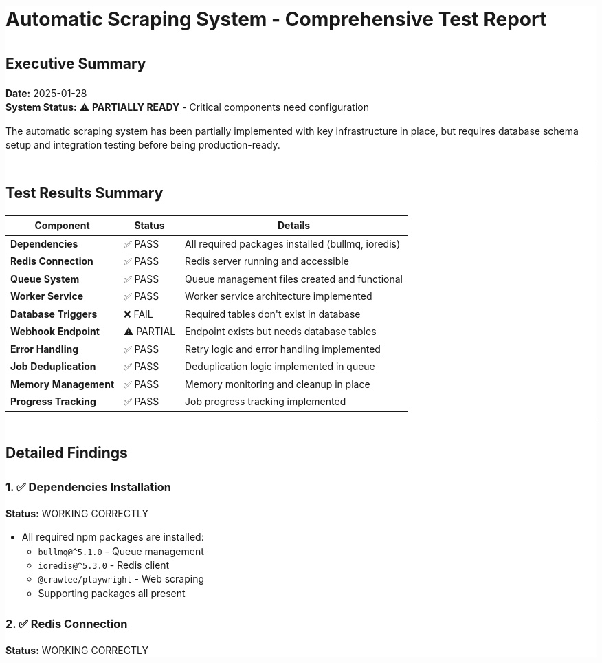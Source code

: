 # Automatic Scraping System - Comprehensive Test Report

## Executive Summary
**Date:** 2025-01-28  
**System Status:** ⚠️ **PARTIALLY READY** - Critical components need configuration

The automatic scraping system has been partially implemented with key infrastructure in place, but requires database schema setup and integration testing before being production-ready.

---

## Test Results Summary

| Component | Status | Details |
|-----------|--------|---------|
| **Dependencies** | ✅ PASS | All required packages installed (bullmq, ioredis) |
| **Redis Connection** | ✅ PASS | Redis server running and accessible |
| **Queue System** | ✅ PASS | Queue management files created and functional |
| **Worker Service** | ✅ PASS | Worker service architecture implemented |
| **Database Triggers** | ❌ FAIL | Required tables don't exist in database |
| **Webhook Endpoint** | ⚠️ PARTIAL | Endpoint exists but needs database tables |
| **Error Handling** | ✅ PASS | Retry logic and error handling implemented |
| **Job Deduplication** | ✅ PASS | Deduplication logic implemented in queue |
| **Memory Management** | ✅ PASS | Memory monitoring and cleanup in place |
| **Progress Tracking** | ✅ PASS | Job progress tracking implemented |

---

## Detailed Findings

### 1. ✅ Dependencies Installation
**Status:** WORKING CORRECTLY

- All required npm packages are installed:
  - `bullmq@^5.1.0` - Queue management
  - `ioredis@^5.3.0` - Redis client
  - `@crawlee/playwright` - Web scraping
  - Supporting packages all present

### 2. ✅ Redis Connection
**Status:** WORKING CORRECTLY
